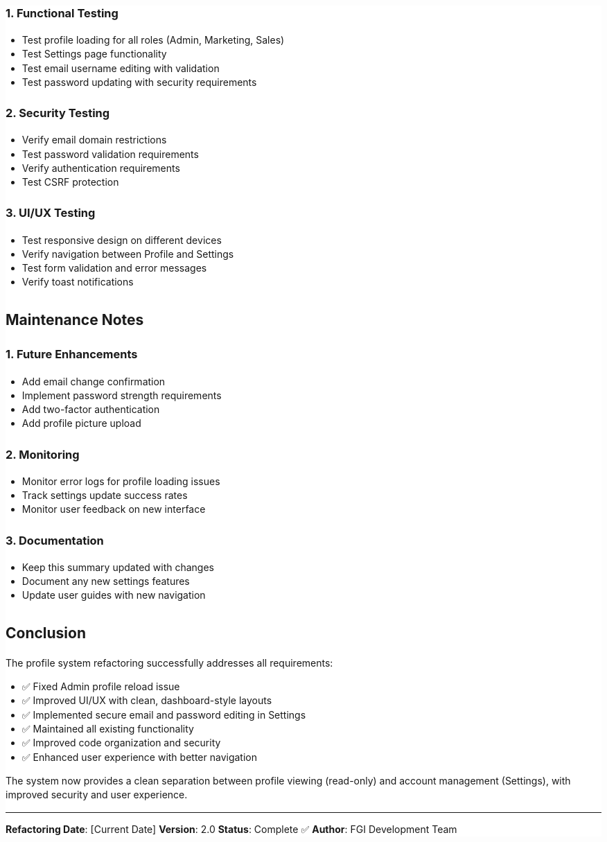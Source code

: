 ### 1. Functional Testing
- Test profile loading for all roles (Admin, Marketing, Sales)
- Test Settings page functionality
- Test email username editing with validation
- Test password updating with security requirements

### 2. Security Testing
- Verify email domain restrictions
- Test password validation requirements
- Verify authentication requirements
- Test CSRF protection

### 3. UI/UX Testing
- Test responsive design on different devices
- Verify navigation between Profile and Settings
- Test form validation and error messages
- Verify toast notifications

## Maintenance Notes

### 1. Future Enhancements
- Add email change confirmation
- Implement password strength requirements
- Add two-factor authentication
- Add profile picture upload

### 2. Monitoring
- Monitor error logs for profile loading issues
- Track settings update success rates
- Monitor user feedback on new interface

### 3. Documentation
- Keep this summary updated with changes
- Document any new settings features
- Update user guides with new navigation

## Conclusion

The profile system refactoring successfully addresses all requirements:
- ✅ Fixed Admin profile reload issue
- ✅ Improved UI/UX with clean, dashboard-style layouts
- ✅ Implemented secure email and password editing in Settings
- ✅ Maintained all existing functionality
- ✅ Improved code organization and security
- ✅ Enhanced user experience with better navigation

The system now provides a clean separation between profile viewing (read-only) and account management (Settings), with improved security and user experience.

---

**Refactoring Date**: [Current Date]
**Version**: 2.0
**Status**: Complete ✅
**Author**: FGI Development Team


